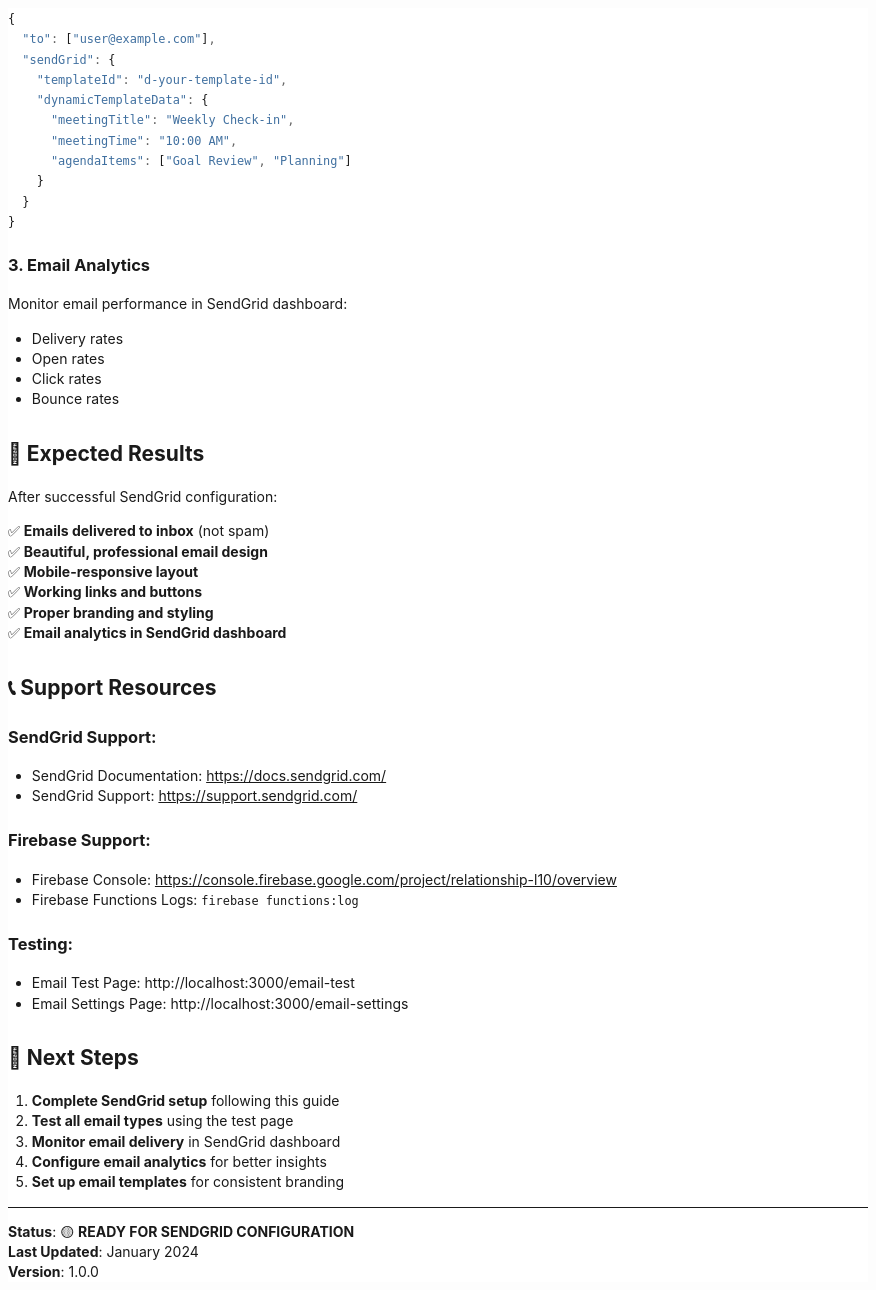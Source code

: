 ```javascript
{
  "to": ["user@example.com"],
  "sendGrid": {
    "templateId": "d-your-template-id",
    "dynamicTemplateData": {
      "meetingTitle": "Weekly Check-in",
      "meetingTime": "10:00 AM",
      "agendaItems": ["Goal Review", "Planning"]
    }
  }
}
```

### **3. Email Analytics**
Monitor email performance in SendGrid dashboard:
- Delivery rates
- Open rates
- Click rates
- Bounce rates

## 🎯 **Expected Results**

After successful SendGrid configuration:

✅ **Emails delivered to inbox** (not spam)  
✅ **Beautiful, professional email design**  
✅ **Mobile-responsive layout**  
✅ **Working links and buttons**  
✅ **Proper branding and styling**  
✅ **Email analytics in SendGrid dashboard**  

## 📞 **Support Resources**

### **SendGrid Support:**
- SendGrid Documentation: https://docs.sendgrid.com/
- SendGrid Support: https://support.sendgrid.com/

### **Firebase Support:**
- Firebase Console: https://console.firebase.google.com/project/relationship-l10/overview
- Firebase Functions Logs: `firebase functions:log`

### **Testing:**
- Email Test Page: http://localhost:3000/email-test
- Email Settings Page: http://localhost:3000/email-settings

## 🎉 **Next Steps**

1. **Complete SendGrid setup** following this guide
2. **Test all email types** using the test page
3. **Monitor email delivery** in SendGrid dashboard
4. **Configure email analytics** for better insights
5. **Set up email templates** for consistent branding

---

**Status**: 🟡 **READY FOR SENDGRID CONFIGURATION**  
**Last Updated**: January 2024  
**Version**: 1.0.0

